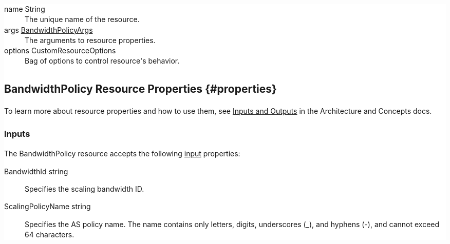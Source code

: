 </pulumi-choosable>
</div>

<div>
<pulumi-choosable type="language" values="java">

<dl class="resources-properties"><dt
        class="property-required" title="Required">
        <span>name</span>
        <span class="property-indicator"></span>
        <span class="property-type">String</span>
    </dt>
    <dd>The unique name of the resource.</dd><dt
        class="property-required" title="Required">
        <span>args</span>
        <span class="property-indicator"></span>
        <span class="property-type"><a href="#inputs">BandwidthPolicyArgs</a></span>
    </dt>
    <dd>The arguments to resource properties.</dd><dt
        class="property-optional" title="Optional">
        <span>options</span>
        <span class="property-indicator"></span>
        <span class="property-type">CustomResourceOptions</span>
    </dt>
    <dd>Bag of options to control resource&#39;s behavior.</dd></dl>

</pulumi-choosable>
</div>

## BandwidthPolicy Resource Properties {#properties}

To learn more about resource properties and how to use them, see [Inputs and Outputs](/docs/intro/concepts/inputs-outputs) in the Architecture and Concepts docs.

### Inputs

The BandwidthPolicy resource accepts the following [input](/docs/intro/concepts/inputs-outputs) properties:



<div>
<pulumi-choosable type="language" values="csharp">
<dl class="resources-properties"><dt class="property-required"
            title="Required">
        <span id="bandwidthid_csharp">
<a data-swiftype-name="resource-property" data-swiftype-type="text" href="#bandwidthid_csharp" style="color: inherit; text-decoration: inherit;">Bandwidth<wbr>Id</a>
</span>
        <span class="property-indicator"></span>
        <span class="property-type">string</span>
    </dt>
    <dd><p>Specifies the scaling bandwidth ID.</p>
</dd><dt class="property-required"
            title="Required">
        <span id="scalingpolicyname_csharp">
<a data-swiftype-name="resource-property" data-swiftype-type="text" href="#scalingpolicyname_csharp" style="color: inherit; text-decoration: inherit;">Scaling<wbr>Policy<wbr>Name</a>
</span>
        <span class="property-indicator"></span>
        <span class="property-type">string</span>
    </dt>
    <dd><p>Specifies the AS policy name.
The name contains only letters, digits, underscores (_), and hyphens (-), and cannot exceed 64 characters.</p>
</dd><dt class="property-required"